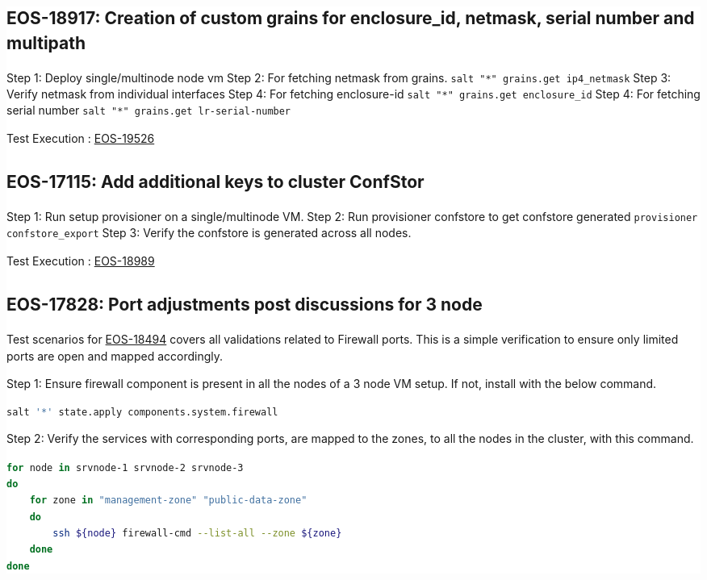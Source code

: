 ## EOS-18917: Creation of custom grains for enclosure_id, netmask, serial number and multipath
Step 1: Deploy single/multinode node vm
Step 2: For fetching netmask from grains.
        ```
        salt "*" grains.get ip4_netmask
        ```
Step 3: Verify netmask from individual interfaces
Step 4: For fetching enclosure-id
        ```
        salt "*" grains.get enclosure_id
        ```
Step 4: For fetching serial number
        ```
        salt "*" grains.get lr-serial-number
        ```

Test Execution : [EOS-19526](https://jts.seagate.com/browse/EOS-19526)

## EOS-17115: Add additional keys to cluster ConfStor
Step 1: Run setup provisioner on a single/multinode VM.
Step 2: Run provisioner confstore to get confstore generated
        ```
        provisioner confstore_export
        ```
Step 3: Verify the confstore is generated across all nodes.

Test Execution : [EOS-18989](https://jts.seagate.com/browse/EOS-18989)

## EOS-17828: Port adjustments post discussions for 3 node

Test scenarios for [EOS-18494](https://jts.seagate.com/browse/EOS-18494) covers all validations related to Firewall ports.
This is a simple verification to ensure only limited ports are open and mapped accordingly.

Step 1: Ensure firewall component is present in all the nodes of a 3 node VM setup. If not, install with the below command.
```bash
salt '*' state.apply components.system.firewall
```

Step 2: Verify the services with corresponding ports, are mapped to the zones, to all the nodes in the cluster, with this command.
```bash
for node in srvnode-1 srvnode-2 srvnode-3
do
    for zone in "management-zone" "public-data-zone"
    do
        ssh ${node} firewall-cmd --list-all --zone ${zone}
    done
done
```
